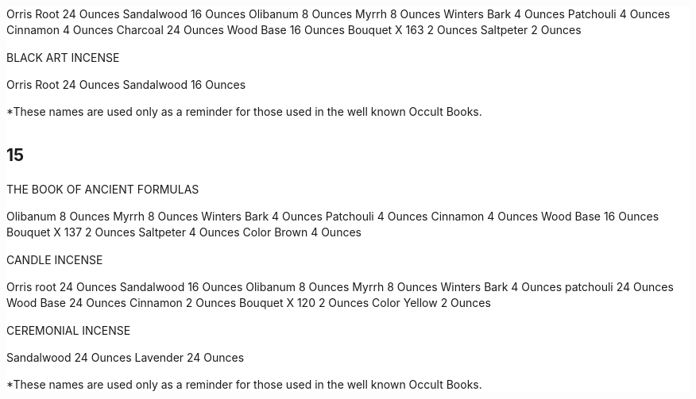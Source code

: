 Orris Root 24 Ounces 
Sandalwood 16 Ounces 
Olibanum 8 Ounces 
Myrrh 8 Ounces 
Winters Bark 4 Ounces 
Patchouli 4 Ounces 
Cinnamon 4 Ounces 
Charcoal 24 Ounces 
Wood Base 16 Ounces 
Bouquet X 163 2 Ounces 
Saltpeter 2 Ounces 

BLACK ART INCENSE 

Orris Root 24 Ounces 
Sandalwood 16 Ounces 

*These names are used only as a reminder for those used in the well 
known Occult Books. 

15 
----- 

THE BOOK OF ANCIENT FORMULAS 

Olibanum 8 Ounces 
Myrrh 8 Ounces 
Winters Bark 4 Ounces 
Patchouli 4 Ounces 
Cinnamon 4 Ounces 
Wood Base 16 Ounces 
Bouquet X 137 2 Ounces 
Saltpeter 4 Ounces 
Color Brown 4 Ounces 

CANDLE INCENSE 

Orris root 24 Ounces 
Sandalwood 16 Ounces 
Olibanum 8 Ounces 
Myrrh 8 Ounces 
Winters Bark 4 Ounces 
patchouli 24 Ounces 
Wood Base 24 Ounces 
Cinnamon 2 Ounces 
Bouquet X 120 2 Ounces 
Color Yellow 2 Ounces 

CEREMONIAL INCENSE 

Sandalwood 24 Ounces 
Lavender 24 Ounces 

*These names are used only as a reminder for those used in the well 
known Occult Books. 
